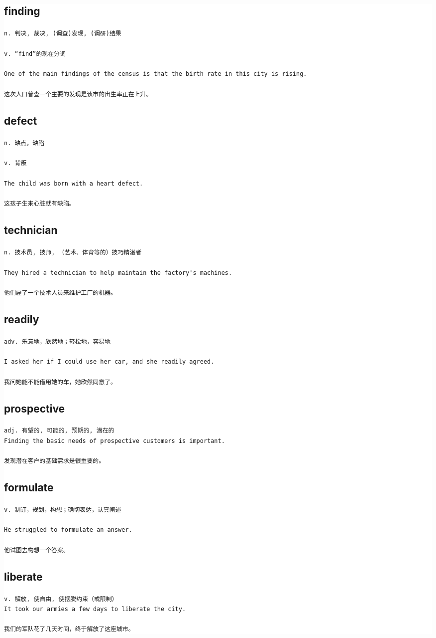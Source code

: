 ## finding
```
n. 判决, 裁决, (调查)发现, (调研)结果

v. “find”的现在分词

One of the main findings of the census is that the birth rate in this city is rising.

这次人口普查一个主要的发现是该市的出生率正在上升。
```
## defect
```
n. 缺点，缺陷

v. 背叛

The child was born with a heart defect.

这孩子生来心脏就有缺陷。
```
## technician
```
n. 技术员, 技师, （艺术、体育等的）技巧精湛者

They hired a technician to help maintain the factory's machines.

他们雇了一个技术人员来维护工厂的机器。
```
## readily
```
adv. 乐意地，欣然地；轻松地，容易地

I asked her if I could use her car, and she readily agreed.

我问她能不能借用她的车，她欣然同意了。
```
## prospective
```
adj. 有望的, 可能的, 预期的, 潜在的
Finding the basic needs of prospective customers is important.

发现潜在客户的基础需求是很重要的。
```
## formulate
```
v. 制订，规划，构想；确切表达，认真阐述

He struggled to formulate an answer.

他试图去构想一个答案。
```
## liberate
```
v. 解放, 使自由, 使摆脱约束（或限制）
It took our armies a few days to liberate the city.

我们的军队花了几天时间，终于解放了这座城市。
```